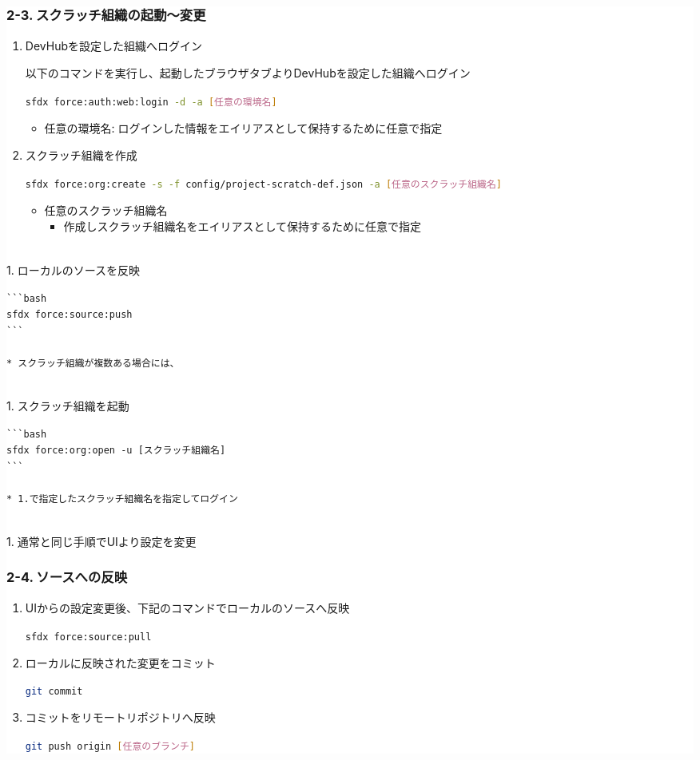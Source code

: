 ### 2-3. スクラッチ組織の起動〜変更

1. DevHubを設定した組織へログイン

    以下のコマンドを実行し、起動したブラウザタブよりDevHubを設定した組織へログイン

    ```bash
    sfdx force:auth:web:login -d -a [任意の環境名]
    ```

    * 任意の環境名: ログインした情報をエイリアスとして保持するために任意で指定

1. スクラッチ組織を作成

    ```bash
    sfdx force:org:create -s -f config/project-scratch-def.json -a [任意のスクラッチ組織名]
    ```

    * 任意のスクラッチ組織名
      * 作成しスクラッチ組織名をエイリアスとして保持するために任意で指定
<br>
1. ローカルのソースを反映

    ```bash
    sfdx force:source:push
    ```

    * スクラッチ組織が複数ある場合には、
<br>
1. スクラッチ組織を起動

    ```bash
    sfdx force:org:open -u [スクラッチ組織名]
    ```

    * 1.で指定したスクラッチ組織名を指定してログイン
<br>
1. 通常と同じ手順でUIより設定を変更

### 2-4. ソースへの反映

1. UIからの設定変更後、下記のコマンドでローカルのソースへ反映

    ```bash
    sfdx force:source:pull
    ```

1. ローカルに反映された変更をコミット

    ```bash
    git commit
    ```

1. コミットをリモートリポジトリへ反映

    ```bash
    git push origin [任意のブランチ]
    ```
